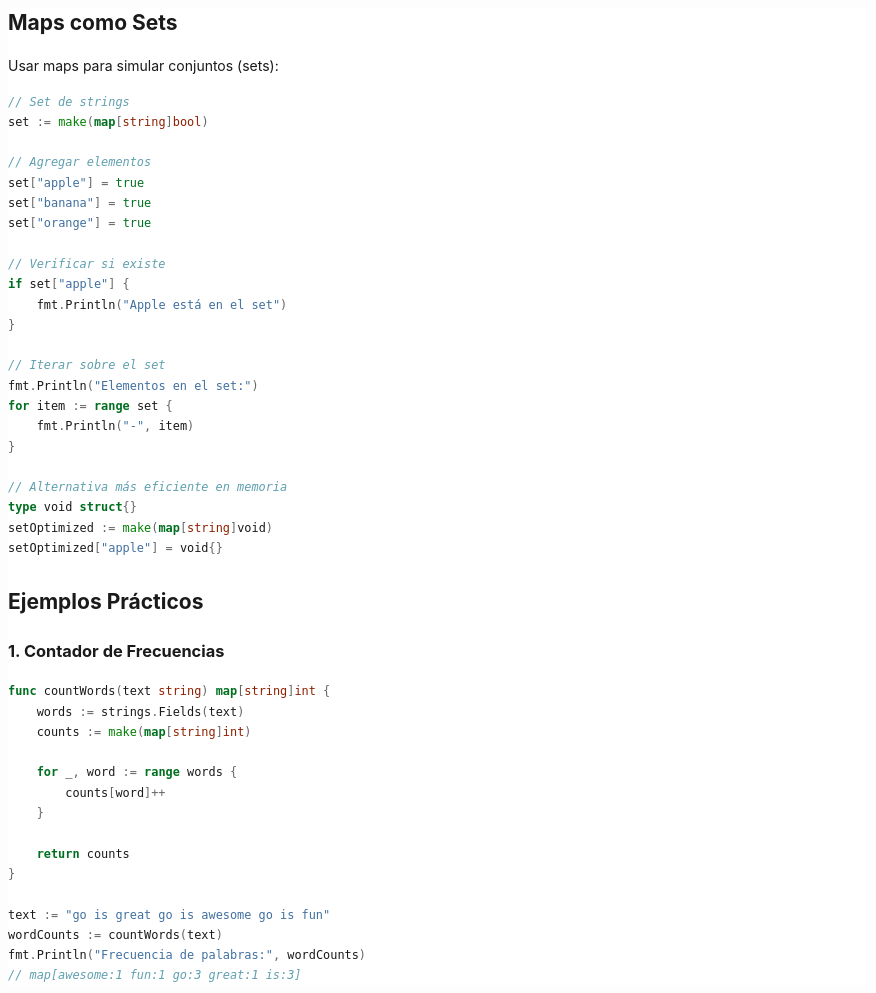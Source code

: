 ## Maps como Sets

Usar maps para simular conjuntos (sets):

```go
// Set de strings
set := make(map[string]bool)

// Agregar elementos
set["apple"] = true
set["banana"] = true
set["orange"] = true

// Verificar si existe
if set["apple"] {
    fmt.Println("Apple está en el set")
}

// Iterar sobre el set
fmt.Println("Elementos en el set:")
for item := range set {
    fmt.Println("-", item)
}

// Alternativa más eficiente en memoria
type void struct{}
setOptimized := make(map[string]void)
setOptimized["apple"] = void{}
```

## Ejemplos Prácticos

### 1. Contador de Frecuencias

```go
func countWords(text string) map[string]int {
    words := strings.Fields(text)
    counts := make(map[string]int)
    
    for _, word := range words {
        counts[word]++
    }
    
    return counts
}

text := "go is great go is awesome go is fun"
wordCounts := countWords(text)
fmt.Println("Frecuencia de palabras:", wordCounts)
// map[awesome:1 fun:1 go:3 great:1 is:3]
```
